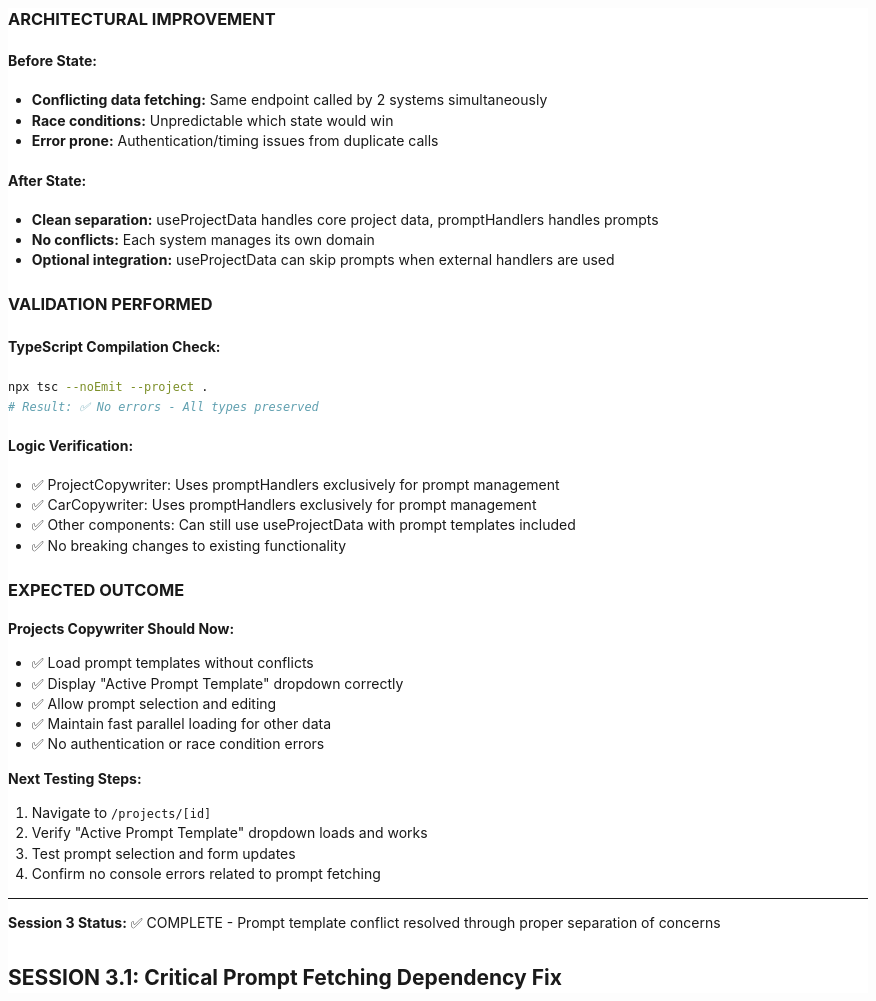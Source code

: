 ```typescript
```

### **ARCHITECTURAL IMPROVEMENT**

#### **Before State:**

- **Conflicting data fetching:** Same endpoint called by 2 systems simultaneously
- **Race conditions:** Unpredictable which state would win
- **Error prone:** Authentication/timing issues from duplicate calls

#### **After State:**

- **Clean separation:** useProjectData handles core project data, promptHandlers handles prompts
- **No conflicts:** Each system manages its own domain
- **Optional integration:** useProjectData can skip prompts when external handlers are used

### **VALIDATION PERFORMED**

#### **TypeScript Compilation Check:**

```bash
npx tsc --noEmit --project .
# Result: ✅ No errors - All types preserved
```

#### **Logic Verification:**

- ✅ ProjectCopywriter: Uses promptHandlers exclusively for prompt management
- ✅ CarCopywriter: Uses promptHandlers exclusively for prompt management
- ✅ Other components: Can still use useProjectData with prompt templates included
- ✅ No breaking changes to existing functionality

### **EXPECTED OUTCOME**

**Projects Copywriter Should Now:**

- ✅ Load prompt templates without conflicts
- ✅ Display "Active Prompt Template" dropdown correctly
- ✅ Allow prompt selection and editing
- ✅ Maintain fast parallel loading for other data
- ✅ No authentication or race condition errors

**Next Testing Steps:**

1. Navigate to `/projects/[id]`
2. Verify "Active Prompt Template" dropdown loads and works
3. Test prompt selection and form updates
4. Confirm no console errors related to prompt fetching

---

**Session 3 Status:** ✅ COMPLETE - Prompt template conflict resolved through proper separation of concerns

## SESSION 3.1: Critical Prompt Fetching Dependency Fix
